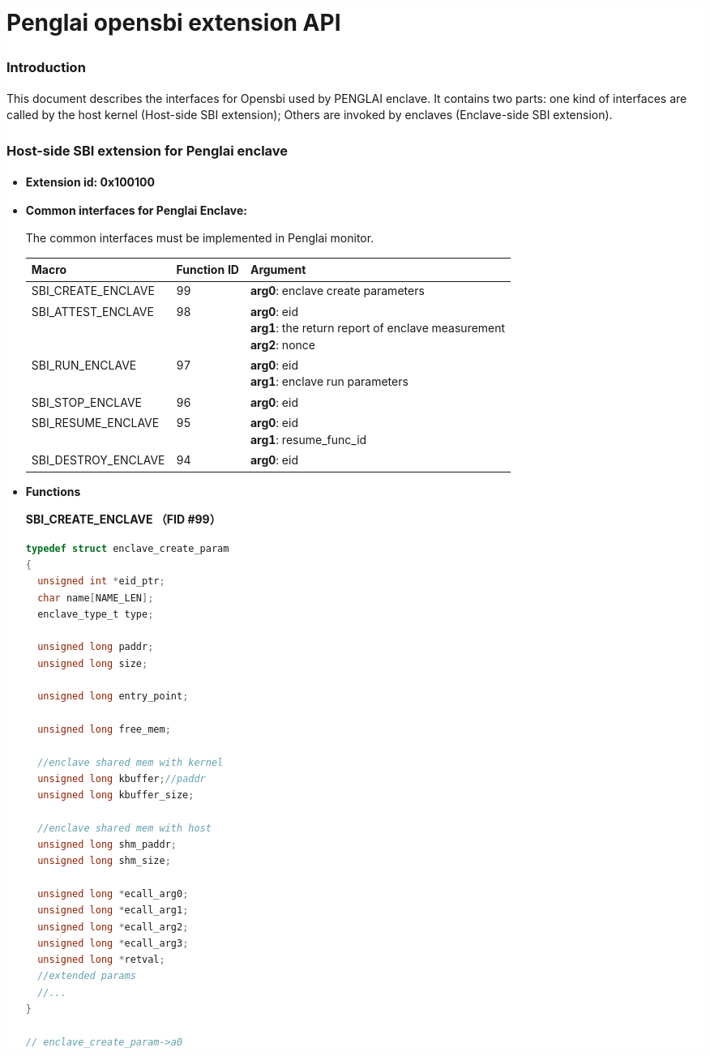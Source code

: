# Penglai opensbi extension API

### Introduction

This document describes the interfaces for Opensbi used by PENGLAI enclave. It contains two parts: one kind of interfaces are called by the host kernel (Host-side SBI extension); Others are invoked by enclaves (Enclave-side SBI extension).

### Host-side SBI extension for  Penglai enclave

+ **Extension id: 0x100100**

+ **Common interfaces for Penglai Enclave:**

  The common interfaces must be implemented in Penglai monitor.

  | Macro               | Function ID | Argument                                                     |
  | ------------------- | ----------- | ------------------------------------------------------------ |
  | SBI_CREATE_ENCLAVE  | 99          | **arg0**: enclave create parameters                          |
  | SBI_ATTEST_ENCLAVE  | 98          | **arg0**: eid<br />**arg1**: the return report of enclave measurement<br />**arg2**: nonce |
  | SBI_RUN_ENCLAVE     | 97          | **arg0**: eid<br />**arg1**: enclave run parameters          |
  | SBI_STOP_ENCLAVE    | 96          | **arg0**: eid                                                |
  | SBI_RESUME_ENCLAVE  | 95          | **arg0**: eid<br />**arg1**: resume_func_id                  |
  | SBI_DESTROY_ENCLAVE | 94          | **arg0**: eid                                                |

+ **Functions**

  **SBI_CREATE_ENCLAVE （FID #99）**

  ```c
  typedef struct enclave_create_param
  {
    unsigned int *eid_ptr;
    char name[NAME_LEN];
    enclave_type_t type;
  
    unsigned long paddr;
    unsigned long size;
  
    unsigned long entry_point;
  
    unsigned long free_mem;
  
    //enclave shared mem with kernel
    unsigned long kbuffer;//paddr
    unsigned long kbuffer_size;
  
    //enclave shared mem with host
    unsigned long shm_paddr;
    unsigned long shm_size;
  
    unsigned long *ecall_arg0;
    unsigned long *ecall_arg1;
    unsigned long *ecall_arg2;
    unsigned long *ecall_arg3;
    unsigned long *retval;
    //extended params
    //...
  }
  
  // enclave_create_param->a0
  ```